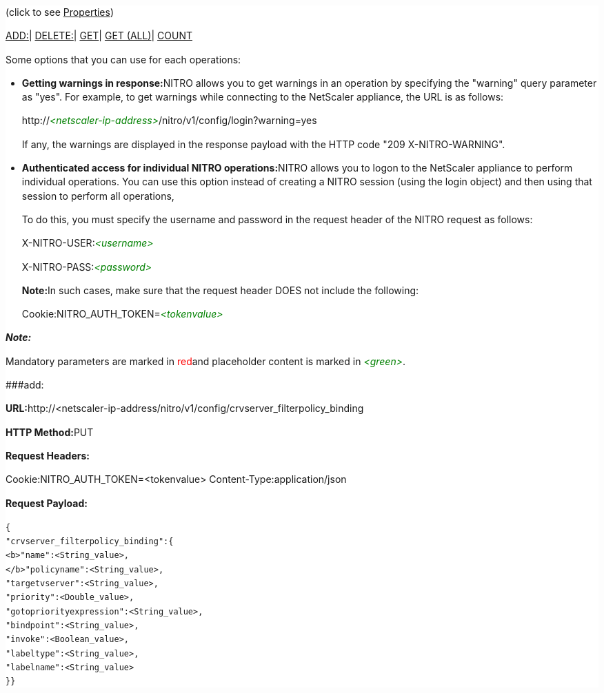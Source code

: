 <span>(click to see [Properties](#prope))</span>





[ADD:]()| [DELETE:](#de)| [GET]()| [GET (ALL)](#ge)| [COUNT](#)





Some options that you can use for each operations:

<ul><li><p><b>Getting warnings in response:</b>NITRO allows you to get warnings in an operation by specifying the "warning" query parameter as "yes". For example, to get warnings while connecting to the NetScaler appliance, the URL is as follows:</p><p>http://<span style="color:green;font-style:italic;">&lt;netscaler-ip-address&gt;</span>/nitro/v1/config/login?warning=yes</p><p>If any, the warnings are displayed in the response payload with the HTTP code "209 X-NITRO-WARNING".</p></li><li><p><b>Authenticated access for individual NITRO operations:</b>NITRO allows you to logon to the NetScaler appliance to perform individual operations. You can use this option instead of creating a NITRO session (using the login object) and then using that session to perform all operations,</p><p>To do this, you must specify the username and password in the request header of the NITRO request as follows:</p><p>X-NITRO-USER:<span style="color:green;font-style:italic;">&lt;username&gt;</span></p><p>X-NITRO-PASS:<span style="color:green;font-style:italic;">&lt;password&gt;</span></p><p><b>Note:</b>In such cases, make sure that the request header DOES not include the following:</p><p>Cookie:NITRO_AUTH_TOKEN=<span style="color:green;font-style:italic;">&lt;tokenvalue&gt;</span></p></li></ul>







***Note:*** 

Mandatory parameters are marked in <span style="color:#FF0000;">red</span>and placeholder content is marked in <span style="color:green;font-style:italic">&lt;green&gt;</span>.



###add:







<b>URL:</b>http://&lt;netscaler-ip-address/nitro/v1/config/crvserver_filterpolicy_binding

<b>HTTP Method:</b>PUT

<b>Request Headers:</b>



Cookie:NITRO_AUTH_TOKEN=&lt;tokenvalue&gt;
Content-Type:application/json



<b>Request Payload: </b>
```
{
"crvserver_filterpolicy_binding":{
<b>"name":<String_value>,
</b>"policyname":<String_value>,
"targetvserver":<String_value>,
"priority":<Double_value>,
"gotopriorityexpression":<String_value>,
"bindpoint":<String_value>,
"invoke":<Boolean_value>,
"labeltype":<String_value>,
"labelname":<String_value>
}}
```
